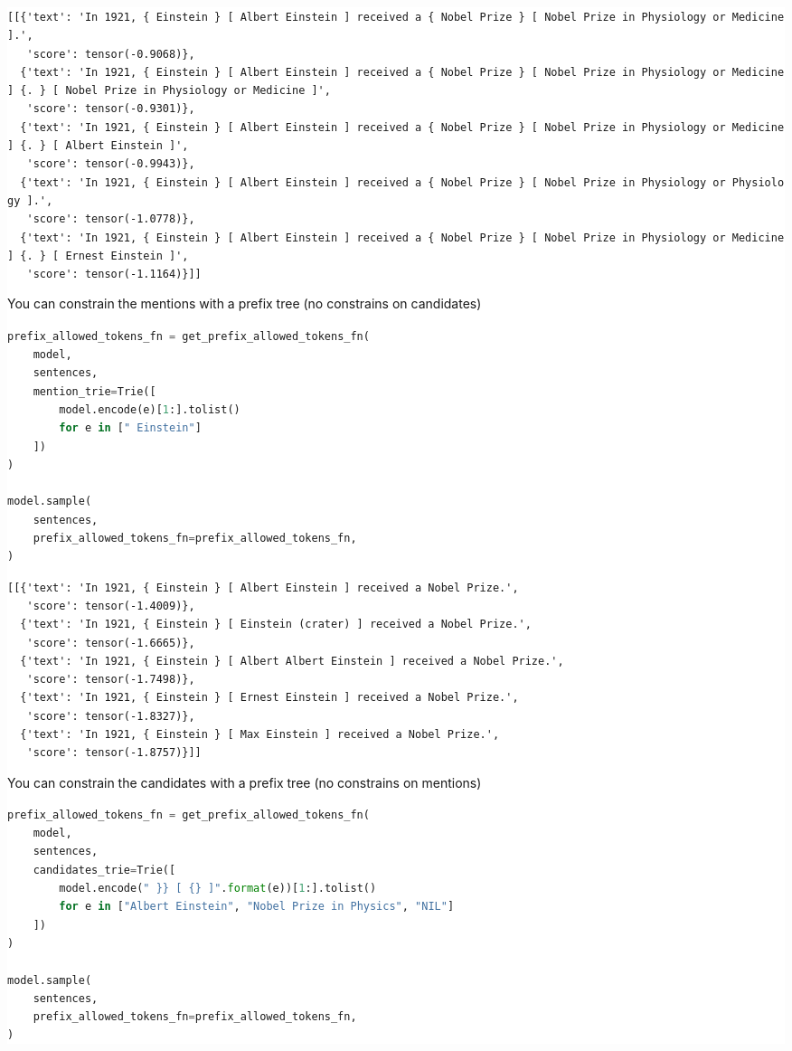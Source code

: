     [[{'text': 'In 1921, { Einstein } [ Albert Einstein ] received a { Nobel Prize } [ Nobel Prize in Physiology or Medicine ].',
       'score': tensor(-0.9068)},
      {'text': 'In 1921, { Einstein } [ Albert Einstein ] received a { Nobel Prize } [ Nobel Prize in Physiology or Medicine ] {. } [ Nobel Prize in Physiology or Medicine ]',
       'score': tensor(-0.9301)},
      {'text': 'In 1921, { Einstein } [ Albert Einstein ] received a { Nobel Prize } [ Nobel Prize in Physiology or Medicine ] {. } [ Albert Einstein ]',
       'score': tensor(-0.9943)},
      {'text': 'In 1921, { Einstein } [ Albert Einstein ] received a { Nobel Prize } [ Nobel Prize in Physiology or Physiology ].',
       'score': tensor(-1.0778)},
      {'text': 'In 1921, { Einstein } [ Albert Einstein ] received a { Nobel Prize } [ Nobel Prize in Physiology or Medicine ] {. } [ Ernest Einstein ]',
       'score': tensor(-1.1164)}]]



You can constrain the mentions with a prefix tree (no constrains on candidates)


```python
prefix_allowed_tokens_fn = get_prefix_allowed_tokens_fn(
    model,
    sentences,
    mention_trie=Trie([
        model.encode(e)[1:].tolist()
        for e in [" Einstein"]
    ])
)

model.sample(
    sentences,
    prefix_allowed_tokens_fn=prefix_allowed_tokens_fn,
)
```




    [[{'text': 'In 1921, { Einstein } [ Albert Einstein ] received a Nobel Prize.',
       'score': tensor(-1.4009)},
      {'text': 'In 1921, { Einstein } [ Einstein (crater) ] received a Nobel Prize.',
       'score': tensor(-1.6665)},
      {'text': 'In 1921, { Einstein } [ Albert Albert Einstein ] received a Nobel Prize.',
       'score': tensor(-1.7498)},
      {'text': 'In 1921, { Einstein } [ Ernest Einstein ] received a Nobel Prize.',
       'score': tensor(-1.8327)},
      {'text': 'In 1921, { Einstein } [ Max Einstein ] received a Nobel Prize.',
       'score': tensor(-1.8757)}]]



You can constrain the candidates with a prefix tree (no constrains on mentions)


```python
prefix_allowed_tokens_fn = get_prefix_allowed_tokens_fn(
    model,
    sentences,
    candidates_trie=Trie([
        model.encode(" }} [ {} ]".format(e))[1:].tolist()
        for e in ["Albert Einstein", "Nobel Prize in Physics", "NIL"]
    ])
)

model.sample(
    sentences,
    prefix_allowed_tokens_fn=prefix_allowed_tokens_fn,
)
```